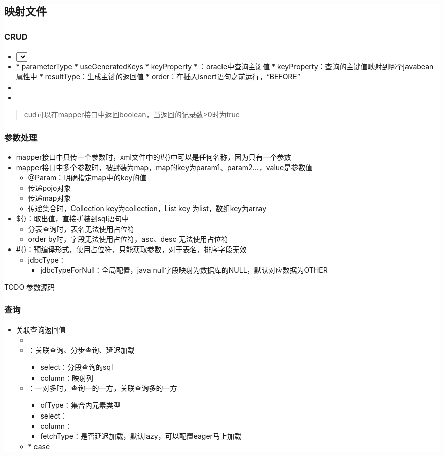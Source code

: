 ## 映射文件

### CRUD

* <select>
  * resultType
    * 返回一个pojo对象
    * 返回一个pojo对象的集合
    * 返回一个map
      * @MapKey()
  * resultMap
* <insert>
  * parameterType
  * useGeneratedKeys
  * keyProperty
  * <selectKey>：oracle中查询主键值
    * keyProperty：查询的主键值映射到哪个javabean属性中
    * resultType：生成主键的返回值
    * order：在插入isnert语句之前运行，“BEFORE”
* <update>
* <delete>

> cud可以在mapper接口中返回boolean，当返回的记录数>0时为true

### 参数处理

* mapper接口中只传一个参数时，xml文件中的#{}中可以是任何名称，因为只有一个参数
* mapper接口中多个参数时，被封装为map，map的key为param1、param2…，value是参数值
  * @Param：明确指定map中的key的值
  * 传递pojo对象
  * 传递map对象
  * 传递集合时，Collection key为collection，List key 为list，数组key为array
* ${}：取出值，直接拼装到sql语句中
  * 分表查询时，表名无法使用占位符
  * order by时，字段无法使用占位符，asc、desc 无法使用占位符
* #{}：预编译形式，使用占位符，只能获取参数，对于表名，排序字段无效
  * jdbcType：
    * jdbcTypeForNull：全局配置，java null字段映射为数据库的NULL，默认对应数据为OTHER

TODO 参数源码

### 查询

* 关联查询返回值
  * <resultMap>
  * <association>：关联查询、分步查询、延迟加载
    * select：分段查询的sql
    * column：映射列
  * <collection>：一对多时，查询一的一方，关联查询多的一方
    * ofType：集合内元素类型
    * select：
    * column：
    * fetchType：是否延迟加载，默认lazy，可以配置eager马上加载
  * <discriminator>
    * case
